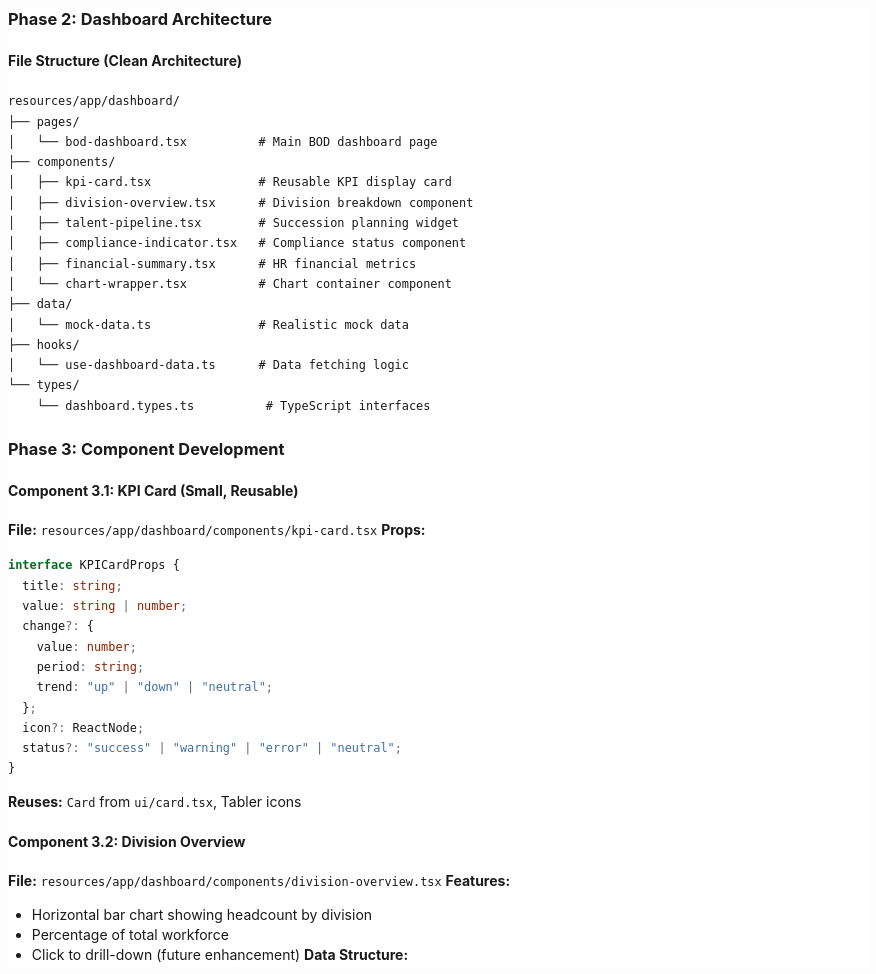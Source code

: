 ### Phase 2: Dashboard Architecture

#### File Structure (Clean Architecture)

```
resources/app/dashboard/
├── pages/
│   └── bod-dashboard.tsx          # Main BOD dashboard page
├── components/
│   ├── kpi-card.tsx               # Reusable KPI display card
│   ├── division-overview.tsx      # Division breakdown component
│   ├── talent-pipeline.tsx        # Succession planning widget
│   ├── compliance-indicator.tsx   # Compliance status component
│   ├── financial-summary.tsx      # HR financial metrics
│   └── chart-wrapper.tsx          # Chart container component
├── data/
│   └── mock-data.ts               # Realistic mock data
├── hooks/
│   └── use-dashboard-data.ts      # Data fetching logic
└── types/
    └── dashboard.types.ts          # TypeScript interfaces
```

### Phase 3: Component Development

#### Component 3.1: KPI Card (Small, Reusable)

**File:** `resources/app/dashboard/components/kpi-card.tsx`
**Props:**

```typescript
interface KPICardProps {
  title: string;
  value: string | number;
  change?: {
    value: number;
    period: string;
    trend: "up" | "down" | "neutral";
  };
  icon?: ReactNode;
  status?: "success" | "warning" | "error" | "neutral";
}
```

**Reuses:** `Card` from `ui/card.tsx`, Tabler icons

#### Component 3.2: Division Overview

**File:** `resources/app/dashboard/components/division-overview.tsx`
**Features:**

- Horizontal bar chart showing headcount by division
- Percentage of total workforce
- Click to drill-down (future enhancement)
  **Data Structure:**
